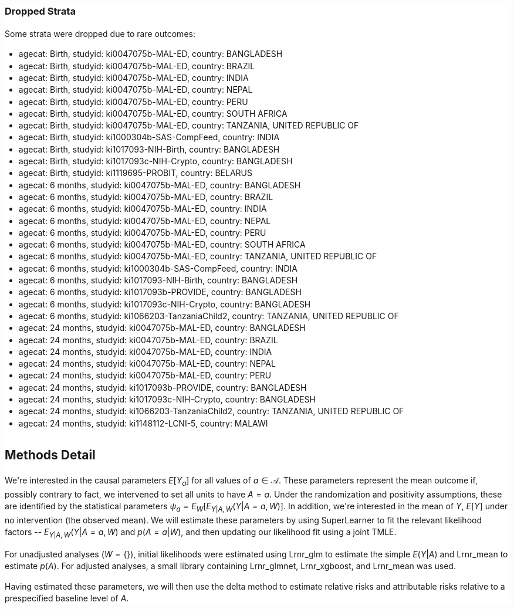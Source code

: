 ### Dropped Strata

Some strata were dropped due to rare outcomes:

* agecat: Birth, studyid: ki0047075b-MAL-ED, country: BANGLADESH
* agecat: Birth, studyid: ki0047075b-MAL-ED, country: BRAZIL
* agecat: Birth, studyid: ki0047075b-MAL-ED, country: INDIA
* agecat: Birth, studyid: ki0047075b-MAL-ED, country: NEPAL
* agecat: Birth, studyid: ki0047075b-MAL-ED, country: PERU
* agecat: Birth, studyid: ki0047075b-MAL-ED, country: SOUTH AFRICA
* agecat: Birth, studyid: ki0047075b-MAL-ED, country: TANZANIA, UNITED REPUBLIC OF
* agecat: Birth, studyid: ki1000304b-SAS-CompFeed, country: INDIA
* agecat: Birth, studyid: ki1017093-NIH-Birth, country: BANGLADESH
* agecat: Birth, studyid: ki1017093c-NIH-Crypto, country: BANGLADESH
* agecat: Birth, studyid: ki1119695-PROBIT, country: BELARUS
* agecat: 6 months, studyid: ki0047075b-MAL-ED, country: BANGLADESH
* agecat: 6 months, studyid: ki0047075b-MAL-ED, country: BRAZIL
* agecat: 6 months, studyid: ki0047075b-MAL-ED, country: INDIA
* agecat: 6 months, studyid: ki0047075b-MAL-ED, country: NEPAL
* agecat: 6 months, studyid: ki0047075b-MAL-ED, country: PERU
* agecat: 6 months, studyid: ki0047075b-MAL-ED, country: SOUTH AFRICA
* agecat: 6 months, studyid: ki0047075b-MAL-ED, country: TANZANIA, UNITED REPUBLIC OF
* agecat: 6 months, studyid: ki1000304b-SAS-CompFeed, country: INDIA
* agecat: 6 months, studyid: ki1017093-NIH-Birth, country: BANGLADESH
* agecat: 6 months, studyid: ki1017093b-PROVIDE, country: BANGLADESH
* agecat: 6 months, studyid: ki1017093c-NIH-Crypto, country: BANGLADESH
* agecat: 6 months, studyid: ki1066203-TanzaniaChild2, country: TANZANIA, UNITED REPUBLIC OF
* agecat: 24 months, studyid: ki0047075b-MAL-ED, country: BANGLADESH
* agecat: 24 months, studyid: ki0047075b-MAL-ED, country: BRAZIL
* agecat: 24 months, studyid: ki0047075b-MAL-ED, country: INDIA
* agecat: 24 months, studyid: ki0047075b-MAL-ED, country: NEPAL
* agecat: 24 months, studyid: ki0047075b-MAL-ED, country: PERU
* agecat: 24 months, studyid: ki1017093b-PROVIDE, country: BANGLADESH
* agecat: 24 months, studyid: ki1017093c-NIH-Crypto, country: BANGLADESH
* agecat: 24 months, studyid: ki1066203-TanzaniaChild2, country: TANZANIA, UNITED REPUBLIC OF
* agecat: 24 months, studyid: ki1148112-LCNI-5, country: MALAWI

## Methods Detail

We're interested in the causal parameters $E[Y_a]$ for all values of $a \in \mathcal{A}$. These parameters represent the mean outcome if, possibly contrary to fact, we intervened to set all units to have $A=a$. Under the randomization and positivity assumptions, these are identified by the statistical parameters $\psi_a=E_W[E_{Y|A,W}(Y|A=a,W)]$.  In addition, we're interested in the mean of $Y$, $E[Y]$ under no intervention (the observed mean). We will estimate these parameters by using SuperLearner to fit the relevant likelihood factors -- $E_{Y|A,W}(Y|A=a,W)$ and $p(A=a|W)$, and then updating our likelihood fit using a joint TMLE.

For unadjusted analyses ($W=\{\}$), initial likelihoods were estimated using Lrnr_glm to estimate the simple $E(Y|A)$ and Lrnr_mean to estimate $p(A)$. For adjusted analyses, a small library containing Lrnr_glmnet, Lrnr_xgboost, and Lrnr_mean was used.

Having estimated these parameters, we will then use the delta method to estimate relative risks and attributable risks relative to a prespecified baseline level of $A$.
